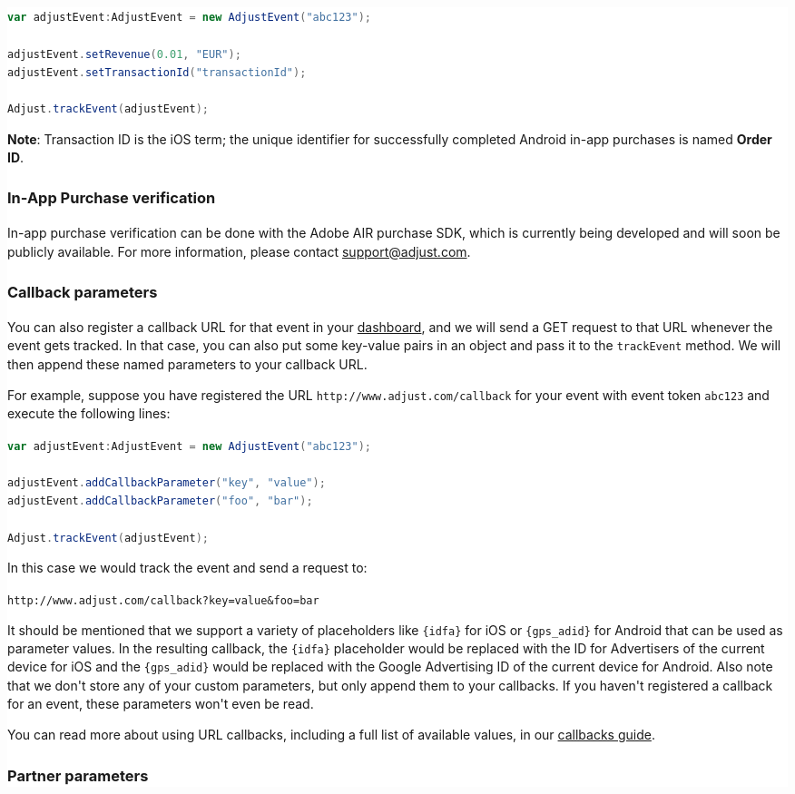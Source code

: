 ```actionscript
var adjustEvent:AdjustEvent = new AdjustEvent("abc123");

adjustEvent.setRevenue(0.01, "EUR");
adjustEvent.setTransactionId("transactionId");

Adjust.trackEvent(adjustEvent);
```

**Note**: Transaction ID is the iOS term; the unique identifier for successfully completed Android in-app purchases is named **Order ID**.

### <a id="iap-verification"></a>In-App Purchase verification

In-app purchase verification can be done with the Adobe AIR purchase SDK, which is currently being developed and will soon be publicly available. For more information, please contact support@adjust.com.

### <a id="callback-parameters"></a>Callback parameters

You can also register a callback URL for that event in your [dashboard][dashboard], and we will send a GET request to that URL whenever the event gets tracked. In that case, you can also put some key-value pairs in an object and pass it to the `trackEvent` method. We will then append these named parameters to your callback URL.

For example, suppose you have registered the URL `http://www.adjust.com/callback` for your event with event token `abc123` and execute the following lines:

```actionscript
var adjustEvent:AdjustEvent = new AdjustEvent("abc123");

adjustEvent.addCallbackParameter("key", "value");
adjustEvent.addCallbackParameter("foo", "bar");

Adjust.trackEvent(adjustEvent);
```

In this case we would track the event and send a request to:

```
http://www.adjust.com/callback?key=value&foo=bar
```

It should be mentioned that we support a variety of placeholders like `{idfa}` for iOS or `{gps_adid}` for Android that can be used as parameter values.  In the resulting callback, the `{idfa}` placeholder would be replaced with the ID for Advertisers of the current device for iOS and the `{gps_adid}` would be replaced with the Google Advertising ID of the current device for Android. Also note that we don't store any of your custom parameters, but only append them to your callbacks. If you haven't registered a callback for an event, these parameters won't even be read.

You can read more about using URL callbacks, including a full list of available values, in our [callbacks guide][callbacks-guide].

### <a id="partner-parameters"></a>Partner parameters


[dashboard]:    http://adjust.com
[adjust.com]:   http://adjust.com
[releases]:             https://github.com/adjust/adjust_air_sdk/releases
[example-app]:          example
[google-ad-id]:         https://developer.android.com/google/play-services/id.html
[currency-conversion]:  https://docs.adjust.com/en/event-tracking/#tracking-purchases-in-different-currencies
[flash-builder]:        https://github.com/adjust/adobe_air_sdk/blob/master/doc/flash_builder.md
[callbacks-guide]:      https://docs.adjust.com/en/callbacks
[special-partners]:     https://docs.adjust.com/en/special-partners
[google-analytics]:     https://docs.adjust.com/en/special-partners/google-analytics
[attribution-data]:     https://github.com/adjust/sdks/blob/master/doc/attribution-data.md
[attribution_data]:     https://github.com/adjust/sdks/blob/master/doc/attribution-data.md
[brodcast-receiver]:    https://github.com/adjust/android_sdk#gps-intent
[android-permissions]:          https://github.com/adjust/android_sdk#5-add-permissions
[google-play-services]:         http://developer.android.com/google/play-services/setup.html
[universal-links-guide]:        https://github.com/adjust/ios_sdk/#deeplinking-setup-new
[custom-broadcast-receiver]:    https://github.com/adjust/android_sdk/blob/master/doc/english/referrer.md
[reattribution-with-deeplinks]: https://docs.adjust.com/en/deeplinking/#manually-appending-attribution-data-to-a-deep-link
[xcode-logs]:           https://raw.github.com/adjust/adjust_sdk/master/Resources/air/v4/xcode_logs.png
[permissions]:          https://raw.github.com/adjust/adjust_sdk/master/Resources/air/permissions.png
[idea-locate]:          https://raw.github.com/adjust/adjust_sdk/master/Resources/air/v4/idea_locate.png
[idea-new-library]:     https://raw.github.com/adjust/adjust_sdk/master/Resources/air/v4/idea_new_library.png
[android-manifest]:     https://raw.github.com/adjust/adjust_sdk/master/Resources/air/v4/android_manifest.png
[idea-new-library-gps]: https://raw.github.com/adjust/adjust_sdk/master/Resources/air/v4/idea_new_library_gps.png